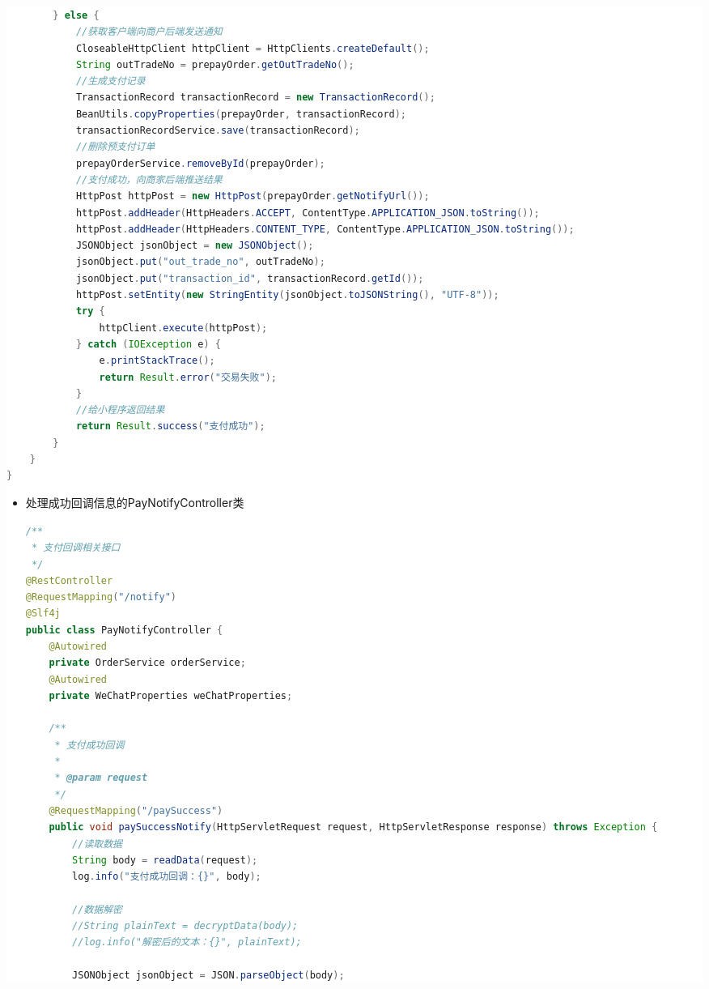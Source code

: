   ```java
          } else {
              //获取客户端向商户后端发送通知
              CloseableHttpClient httpClient = HttpClients.createDefault();
              String outTradeNo = prepayOrder.getOutTradeNo();
              //生成支付记录
              TransactionRecord transactionRecord = new TransactionRecord();
              BeanUtils.copyProperties(prepayOrder, transactionRecord);
              transactionRecordService.save(transactionRecord);
              //删除预支付订单
              prepayOrderService.removeById(prepayOrder);
              //支付成功，向商家后端推送结果
              HttpPost httpPost = new HttpPost(prepayOrder.getNotifyUrl());
              httpPost.addHeader(HttpHeaders.ACCEPT, ContentType.APPLICATION_JSON.toString());
              httpPost.addHeader(HttpHeaders.CONTENT_TYPE, ContentType.APPLICATION_JSON.toString());
              JSONObject jsonObject = new JSONObject();
              jsonObject.put("out_trade_no", outTradeNo);
              jsonObject.put("transaction_id", transactionRecord.getId());
              httpPost.setEntity(new StringEntity(jsonObject.toJSONString(), "UTF-8"));
              try {
                  httpClient.execute(httpPost);
              } catch (IOException e) {
                  e.printStackTrace();
                  return Result.error("交易失败");
              }
              //给小程序返回结果
              return Result.success("支付成功");
          }
      }
  }
  ```

* 处理成功回调信息的PayNotifyController类

  ```java
  /**
   * 支付回调相关接口
   */
  @RestController
  @RequestMapping("/notify")
  @Slf4j
  public class PayNotifyController {
      @Autowired
      private OrderService orderService;
      @Autowired
      private WeChatProperties weChatProperties;
  
      /**
       * 支付成功回调
       *
       * @param request
       */
      @RequestMapping("/paySuccess")
      public void paySuccessNotify(HttpServletRequest request, HttpServletResponse response) throws Exception {
          //读取数据
          String body = readData(request);
          log.info("支付成功回调：{}", body);
  
          //数据解密
          //String plainText = decryptData(body);
          //log.info("解密后的文本：{}", plainText);
  
          JSONObject jsonObject = JSON.parseObject(body);
  ```